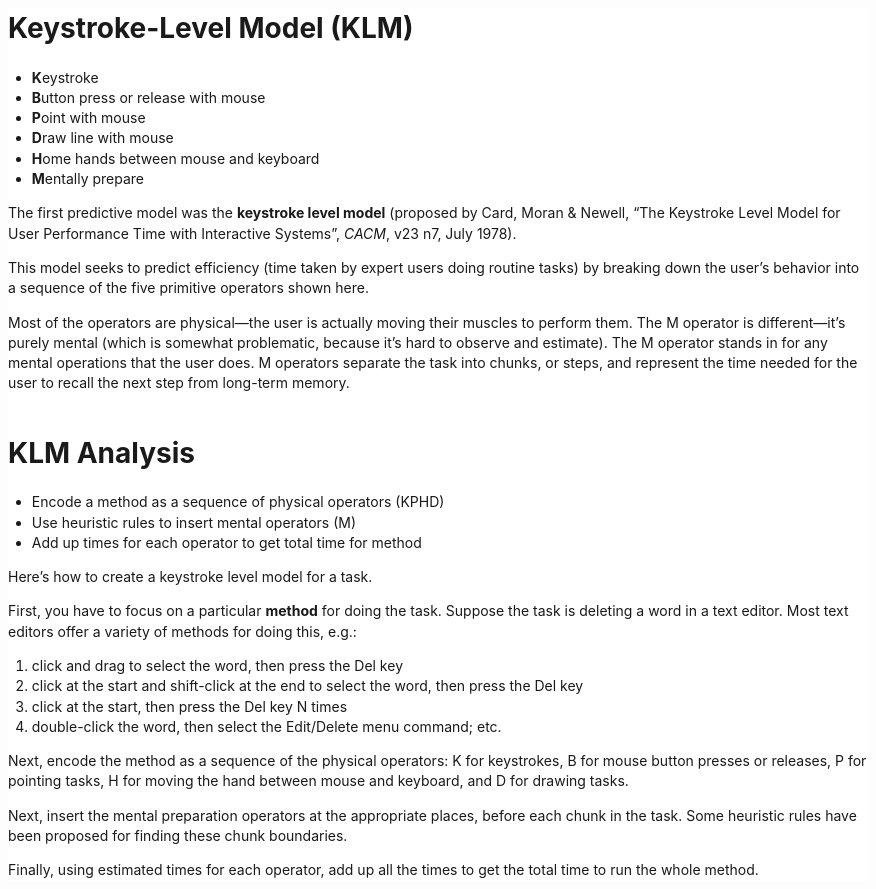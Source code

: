 <div class="slide">
<h1>Keystroke-Level Model (KLM)</h1>

<ul>
<li><strong>K</strong>eystroke</li>
<li><strong>B</strong>utton press or release with mouse</li>
<li><strong>P</strong>oint with mouse</li>
<li><strong>D</strong>raw line with mouse</li>
<li><strong>H</strong>ome hands between mouse and keyboard</li>
<li><strong>M</strong>entally prepare</li>
</ul>
</div>

The first predictive model was the **keystroke level model** (proposed by Card, Moran & Newell, “The
Keystroke Level Model for User Performance Time with Interactive Systems”, *CACM*, v23 n7, July 1978).

This model seeks to predict efficiency (time taken by expert users doing routine tasks) by breaking down the user’s behavior into a sequence of the five primitive operators shown here.

Most of the operators are physical—the user is actually moving their muscles to perform them. The M operator is different—it’s purely mental (which is somewhat problematic, because it’s hard to observe and estimate). The M operator stands in for any mental operations that the user does. M operators separate the task into chunks, or steps, and represent the time needed for the user to recall the next step from long-term memory. 

<div class="slide">
<h1>KLM Analysis</h1>
<ul>
<li>Encode a method as a sequence of physical operators (KPHD)</li>
<li>Use heuristic rules to insert mental operators (M)</li>
<li>Add up times for each operator to get total time for method</li>
</ul>
</div>

Here’s how to create a keystroke level model for a task.

First, you have to focus on a particular **method** for doing the task. Suppose the task is deleting a word in a text editor. Most text editors offer a variety of methods for doing this, e.g.:

1. click and drag to select the word, then press the Del key
2. click at the start and shift-click at the end to select the word, then press the Del key
3. click at the start, then press the Del key N times
4. double-click the word, then select the Edit/Delete menu command; etc.

Next, encode the method as a sequence of the physical operators: K for keystrokes, B for mouse button presses or releases, P for pointing tasks, H for moving the hand between mouse and keyboard, and D for drawing tasks.

Next, insert the mental preparation operators at the appropriate places, before each chunk in the task. Some heuristic rules have been proposed for finding these chunk boundaries.

Finally, using estimated times for each operator, add up all the times to get the total time to run the whole method.
